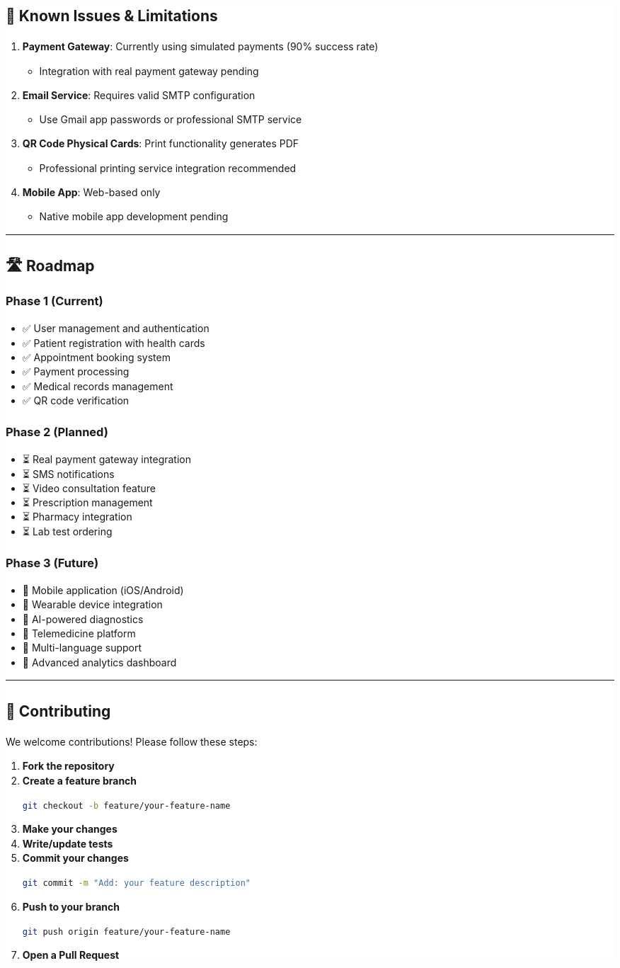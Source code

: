 
## 🚧 Known Issues & Limitations

1. **Payment Gateway**: Currently using simulated payments (90% success rate)
   - Integration with real payment gateway pending

2. **Email Service**: Requires valid SMTP configuration
   - Use Gmail app passwords or professional SMTP service

3. **QR Code Physical Cards**: Print functionality generates PDF
   - Professional printing service integration recommended

4. **Mobile App**: Web-based only
   - Native mobile app development pending

---

## 🛣 Roadmap

### Phase 1 (Current)
- ✅ User management and authentication
- ✅ Patient registration with health cards
- ✅ Appointment booking system
- ✅ Payment processing
- ✅ Medical records management
- ✅ QR code verification

### Phase 2 (Planned)
- ⏳ Real payment gateway integration
- ⏳ SMS notifications
- ⏳ Video consultation feature
- ⏳ Prescription management
- ⏳ Pharmacy integration
- ⏳ Lab test ordering

### Phase 3 (Future)
- 📅 Mobile application (iOS/Android)
- 📅 Wearable device integration
- 📅 AI-powered diagnostics
- 📅 Telemedicine platform
- 📅 Multi-language support
- 📅 Advanced analytics dashboard

---

## 🤝 Contributing

We welcome contributions! Please follow these steps:

1. **Fork the repository**
2. **Create a feature branch**
   ```bash
   git checkout -b feature/your-feature-name
   ```
3. **Make your changes**
4. **Write/update tests**
5. **Commit your changes**
   ```bash
   git commit -m "Add: your feature description"
   ```
6. **Push to your branch**
   ```bash
   git push origin feature/your-feature-name
   ```
7. **Open a Pull Request**
